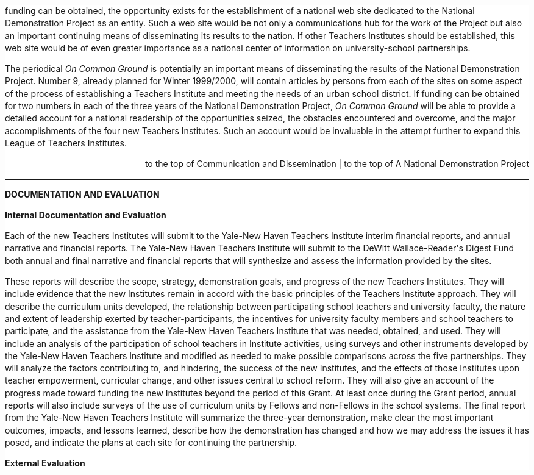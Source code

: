 funding can be obtained, the opportunity exists for the establishment of
a national web site dedicated to the National Demonstration Project as an
entity. Such a web site would be not only a communications hub for the work
of the Project but also an important continuing means of disseminating its
results to the nation. If other Teachers Institutes should be established,
this web site would be of even greater importance as a national center of
information on university-school partnerships.
</p><p>
The periodical <i>On Common Ground</i> is potentially an important means
of disseminating the results of the National Demonstration Project. Number
9, already planned for Winter 1999/2000, will contain articles by persons
from each of the sites on some aspect of the process of establishing a Teachers
Institute and meeting the needs of an urban school district. If funding can
be obtained for two numbers in each of the three years of the National
Demonstration Project, <i>On Common Ground</i> will be able to provide a
detailed account for a national readership of the opportunities seized, the
obstacles encountered and overcome, and the major accomplishments of the
four new Teachers Institutes. Such an account would be invaluable in the
attempt further to expand this League of Teachers Institutes.
</p><center>
<div align="right">
<a href="#i">to the top of Communication and Dissemination</a> | <a href="#top">to the top of A National Demonstration Project</a>
</div>
</center>
<hr/>
<p>
<a name="j"><b>DOCUMENTATION AND EVALUATION</b></a>
</p><p>
<a name="k"><b>Internal Documentation and Evaluation</b></a>
</p><p>
Each of the new Teachers Institutes will submit to the Yale-New Haven Teachers
Institute interim financial reports, and annual narrative and financial reports.
The Yale-New Haven Teachers Institute will submit to the DeWitt Wallace-Reader's
Digest Fund both annual and final narrative and financial reports that will
synthesize and assess the information provided by the sites.
</p><p>
These reports will describe the scope, strategy, demonstration goals, and
progress of the new Teachers Institutes. They will include evidence that
the new Institutes remain in accord with the basic principles of the Teachers
Institute approach. They will describe the curriculum units developed, the
relationship between participating school teachers and university faculty,
the nature and extent of leadership exerted by teacher-participants, the
incentives for university faculty members and school teachers to participate,
and the assistance from the Yale-New Haven Teachers Institute that was needed,
obtained, and used. They will include an analysis of the participation of
school teachers in Institute activities, using surveys and other instruments
developed by the Yale-New Haven Teachers Institute and modified as needed
to make possible comparisons across the five partnerships. They will analyze
the factors contributing to, and hindering, the success of the new Institutes,
and the effects of those Institutes upon teacher empowerment, curricular
change, and other issues central to school reform. They will also give an
account of the progress made toward funding the new Institutes beyond the
period of this Grant. At least once during the Grant period, annual reports
will also include surveys of the use of curriculum units by Fellows and
non-Fellows in the school systems. The final report from the Yale-New Haven
Teachers Institute will summarize the three-year demonstration, make clear
the most important outcomes, impacts, and lessons learned, describe how the
demonstration has changed and how we may address the issues it has posed,
and indicate the plans at each site for continuing the partnership.
</p>
<p>
<a name="l"><b>External Evaluation</b></a>
</p><p>